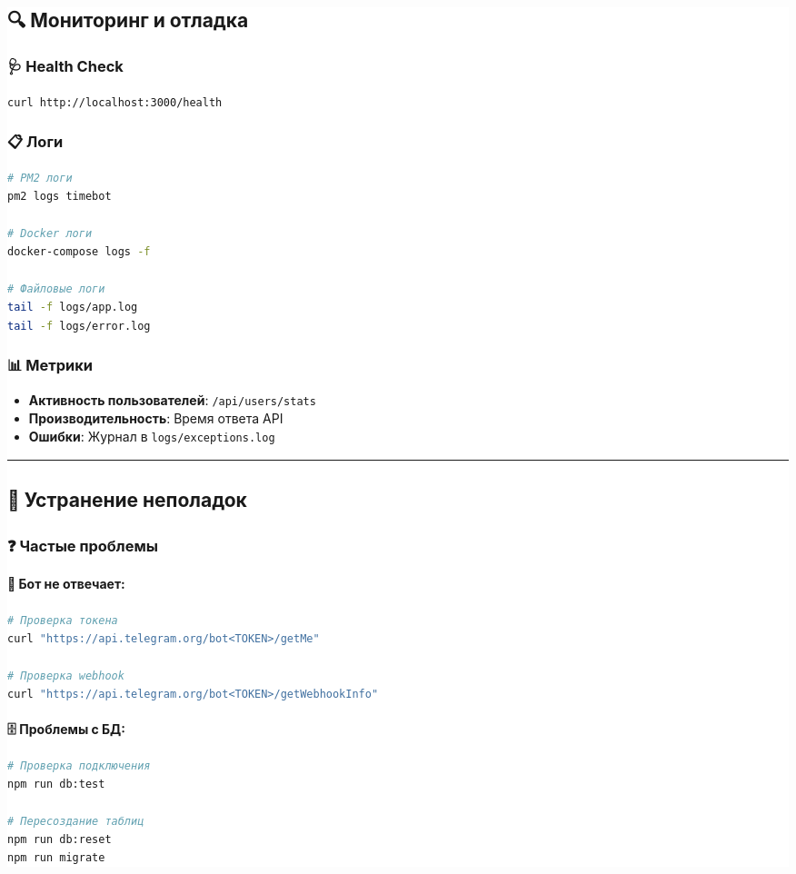 
## 🔍 Мониторинг и отладка

### 🩺 Health Check
```bash
curl http://localhost:3000/health
```

### 📋 Логи
```bash
# PM2 логи
pm2 logs timebot

# Docker логи
docker-compose logs -f

# Файловые логи
tail -f logs/app.log
tail -f logs/error.log
```

### 📊 Метрики
- **Активность пользователей**: `/api/users/stats`
- **Производительность**: Время ответа API
- **Ошибки**: Журнал в `logs/exceptions.log`

---

## 🐛 Устранение неполадок

### ❓ Частые проблемы

#### 🤖 Бот не отвечает:
```bash
# Проверка токена
curl "https://api.telegram.org/bot<TOKEN>/getMe"

# Проверка webhook
curl "https://api.telegram.org/bot<TOKEN>/getWebhookInfo"
```

#### 🗄️ Проблемы с БД:
```bash
# Проверка подключения
npm run db:test

# Пересоздание таблиц
npm run db:reset
npm run migrate
```
